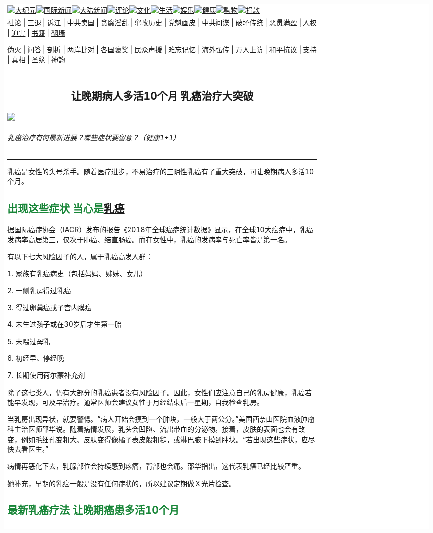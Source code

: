 <a name="1" id="1" target="_blank"></a><span id="1"></span>
<table border="0"><tr><td colspan="2" VALIGN=TOP><a href="https://github.com/mprjd2205/djy/blob/master/gb/nsc413.md#1"><img src="https://gitlab.com/szzdlab/www/raw/master/t/djy/1.jpg" title="大纪元"></a><a href="https://github.com/mprjd2205/djy/blob/master/gb/n24hr.md#1"><img src="https://gitlab.com/szzdlab/www/raw/master/t/djy/3.jpg" title="国际新闻"></a><a href="https://github.com/mprjd2205/djy/blob/master/gb/nsc413.md#1"><img src="https://gitlab.com/szzdlab/www/raw/master/t/djy/4.jpg" title="大陆新闻"></a><a href="https://github.com/mprjd2205/djy/blob/master/gb/news392.md#1"><img src="https://gitlab.com/szzdlab/www/raw/master/t/djy/5.jpg" title="评论"></a><a href="https://github.com/mprjd2205/djy/blob/master/gb/news2007.md#1"><img src="https://gitlab.com/szzdlab/www/raw/master/t/djy/6.jpg" title="文化"></a><a href="https://github.com/mprjd2205/djy/blob/master/gb/news2008.md#1"><img src="https://gitlab.com/szzdlab/www/raw/master/t/djy/7.jpg" title="生活"></a><a href="https://github.com/mprjd2205/djy/blob/master/gb/ncyule.md#1"><img src="https://gitlab.com/szzdlab/www/raw/master/t/djy/8.jpg" title="娱乐"></a><a href="https://github.com/mprjd2205/djy/blob/master/gb/nsc1002.md#1"><img src="https://gitlab.com/szzdlab/www/raw/master/t/djy/9.jpg" title="健康"><a href="https://www.youlucky.com"><img src="https://gitlab.com/szzdlab/www/raw/master/t/djy/10.jpg" title="购物"></a><a href="https://www.supportepoch.org/donation?utm_medium=epochtimes&utm_source=referral&utm_campaign=donate_button_djyhomepage"><img src="https://gitlab.com/szzdlab/www/raw/master/t/djy/12.jpg" title="捐款"></a></td></tr>
<tr><td colspan="2" VALIGN=TOP><a target="_blank" href="https://github.com/mprjd2205/djy/blob/master/gb/9p.md#1">社论</a> | <a target="_blank" href="https://github.com/mprjd2205/djy/blob/master/gb/nf5657.md#1">三退</a> | <a target="_blank" href="https://github.com/mprjd2205/djy/blob/master/gb/nf6123.md#1">诉江</a> | <a target="_blank" href="https://github.com/mprjd2205/djy/blob/master/gb/nf1176117.md#1">中共卖国</a> | <a target="_blank" href="https://github.com/mprjd2205/djy/blob/master/gb/nf5773.md#1">贪腐淫乱 | <a target="_blank" href="https://github.com/mprjd2205/djy/blob/master/gb/nf1176115.md#1">窜改历史</a> | <a target="_blank" href="https://github.com/mprjd2205/djy/blob/master/gb/nf1176107.md#1">党魁画皮</a> | <a target="_blank" href="https://github.com/mprjd2205/djy/blob/master/gb/nf1320400.md#1">中共间谍</a> | <a target="_blank" href="https://github.com/mprjd2205/djy/blob/master/gb/nf1176114.md#1">破坏传统</a> | <a target="_blank" href="https://github.com/mprjd2205/djy/blob/master/gb/nf5287.md#1">恶贯满盈</a> | <a target="_blank" href="https://github.com/mprjd2205/djy/blob/master/gb/ncid278.md#1">人权</a> | <a target="_blank" href="https://github.com/mprjd2205/djy/blob/master/gb/nf1176111.md#1">迫害</a> | <a target="_blank" href="https://github.com/mprjd2205/djy/blob/master/gb/nf1235328.md#1">书籍</a> | <a target="_blank" href="https://github.com/mprjd2205/www/blob/master/README.md?zsrh#1">翻墙</a></p><p><a target="_blank" href="https://github.com/mprjd2205/djy/blob/master/gb/nf5562.md#1">伪火</a> | <a target="_blank" href="https://github.com/mprjd2205/djy/blob/master/gb/nf4378.md#1">问答</a> | <a target="_blank" href="https://github.com/mprjd2205/djy/blob/master/gb/nf5792.md#1">剖析</a> | <a target="_blank" href="https://github.com/mprjd2205/djy/blob/master/gb/nf5735.md#1">两岸比对</a> | <a target="_blank" href="https://github.com/mprjd2205/djy/blob/master/gb/nf6119.md#1">各国褒奖</a> | <a target="_blank" href="https://github.com/mprjd2205/djy/blob/master/gb/nf6120.md#1">民众声援</a> | <a target="_blank" href="https://github.com/mprjd2205/djy/blob/master/gb/nf1188594.md#1">难忘记忆</a> | <a target="_blank" href="https://github.com/mprjd2205/djy/blob/master/gb/nf3180.md#1">海外弘传</a> | <a target="_blank" href="https://github.com/mprjd2205/djy/blob/master/gb/nf5410.md#1">万人上访</a> | <a target="_blank" href="https://github.com/mprjd2205/ntdtv/blob/master/gb/prog1530_1.md#1">和平抗议</a> | <a target="_blank" href="https://github.com/mprjd2205/djy/blob/master/gb/nf4386.md#1">支持</a> | <a target="_blank" href="https://github.com/mprjd2205/djy/blob/master/gb/nf4389.md#1">真相</a> | <a target="_blank" href="https://github.com/mprjd2205/djy/blob/master/gb/nf5790.md#1">圣缘</a> | <a target="_blank" href="https://github.com/mprjd2205/djy/blob/master/gb/nf4786.md#1">神韵</a></td></tr>
<tr><td VALIGN=TOP width="626"><h2 align=center>让晚期病人多活10个月 乳癌治疗大突破</h2>
<img src="http://i.epochtimes.com/assets/uploads/2019/10/breast-cancer1-1028-600x400.jpg" />
<h6>乳癌治疗有何最新进展？哪些症状要留意？（健康1+1）
</h6>
<hr>
<p><a href="https://github.com/mprjd2205/djy/blob/master/gb/tag/%E4%B9%B3%E7%99%8C.md">乳癌</a>是女性的头号杀手。随着医疗进步，不易治疗的<a href="https://github.com/mprjd2205/djy/blob/master/gb/tag/%E4%B8%89%E9%98%B4%E6%80%A7%E4%B9%B3%E7%99%8C.md">三阴性乳癌</a>有了重大突破，可让晚期病人多活10个月。</p>
<h2><span style="color: #188638;">出现这些症状 当心是<a href="https://github.com/mprjd2205/djy/blob/master/gb/tag/%E4%B9%B3%E7%99%8C.md">乳癌</a></span></h2>
<p>据国际癌症协会（IACR）发布的报告《2018年全球癌症统计数据》显示，在全球10大癌症中，乳癌发病率高居第三，仅次于肺癌、结直肠癌。而在女性中，乳癌的发病率与死亡率皆是第一名。</p>
<p>有以下七大风险因子的人，属于乳癌高发人群：</p>
<p>1. 家族有乳癌病史（包括妈妈、姊妹、女儿）</p>
<p>2. 一侧<a href="https://github.com/mprjd2205/djy/blob/master/gb/tag/%E4%B9%B3%E6%88%BF.md">乳房</a>得过乳癌</p>
<p>3. 得过卵巢癌或子宫内膜癌</p>
<p>4. 未生过孩子或在30岁后才生第一胎</p>
<p>5. 未喂过母乳</p>
<p>6. 初经早、停经晚</p>
<p>7. 长期使用荷尔蒙补充剂</p>
<p>除了这七类人，仍有大部分的乳癌患者没有风险因子。因此，女性们应注意自己的<a href="https://github.com/mprjd2205/djy/blob/master/gb/tag/%E4%B9%B3%E6%88%BF.md">乳房</a>健康，乳癌若能早发现，可及早治疗。通常医师会建议女性于月经结束后一星期，自我检查乳房。</p>
<p>当乳房出现异状，就要警惕。“病人开始会摸到一个肿块，一般大于两公分。”美国西奈山医院血液肿瘤科主治医师邵华说。随着病情发展，乳头会凹陷、流出带血的分泌物。接着，皮肤的表面也会有改变，例如毛细孔变粗大、皮肤变得像橘子表皮般粗糙，或淋巴腋下摸到肿块。“若出现这些症状，应尽快去看医生。”</p>
<p>病情再恶化下去，乳腺部位会持续感到疼痛，背部也会痛。邵华指出，这代表乳癌已经比较严重。</p>
<p>她补充，早期的乳癌一般是没有任何症状的，所以建议定期做Ｘ光片检查。</p>
<h2><span style="color: #188638;">最新乳癌疗法 让晚期癌患多活10个月</span></h2>